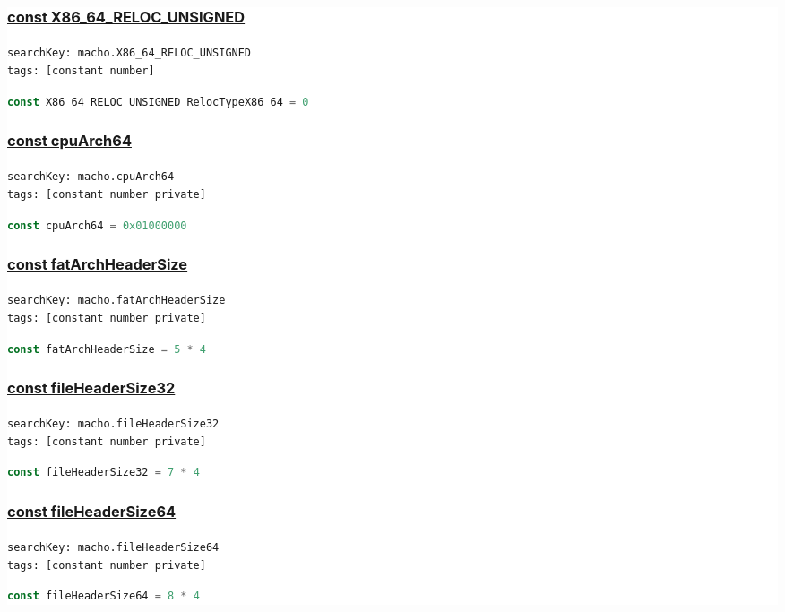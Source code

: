 ### <a id="X86_64_RELOC_UNSIGNED" href="#X86_64_RELOC_UNSIGNED">const X86_64_RELOC_UNSIGNED</a>

```
searchKey: macho.X86_64_RELOC_UNSIGNED
tags: [constant number]
```

```Go
const X86_64_RELOC_UNSIGNED RelocTypeX86_64 = 0
```

### <a id="cpuArch64" href="#cpuArch64">const cpuArch64</a>

```
searchKey: macho.cpuArch64
tags: [constant number private]
```

```Go
const cpuArch64 = 0x01000000
```

### <a id="fatArchHeaderSize" href="#fatArchHeaderSize">const fatArchHeaderSize</a>

```
searchKey: macho.fatArchHeaderSize
tags: [constant number private]
```

```Go
const fatArchHeaderSize = 5 * 4
```

### <a id="fileHeaderSize32" href="#fileHeaderSize32">const fileHeaderSize32</a>

```
searchKey: macho.fileHeaderSize32
tags: [constant number private]
```

```Go
const fileHeaderSize32 = 7 * 4
```

### <a id="fileHeaderSize64" href="#fileHeaderSize64">const fileHeaderSize64</a>

```
searchKey: macho.fileHeaderSize64
tags: [constant number private]
```

```Go
const fileHeaderSize64 = 8 * 4
```
